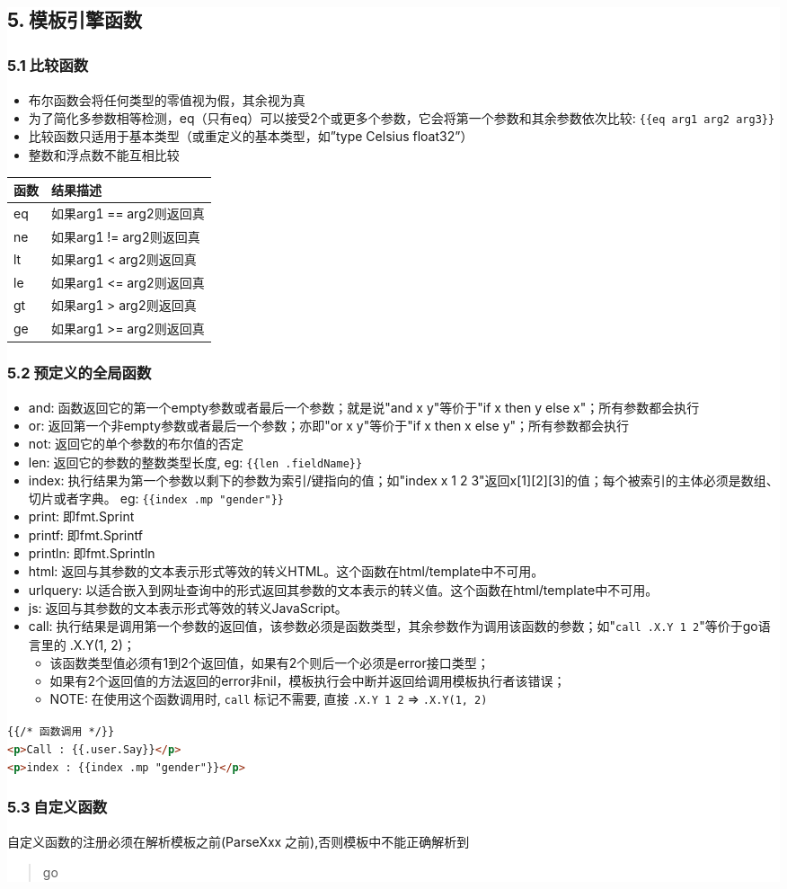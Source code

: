 ## 5. 模板引擎函数

### 5.1 比较函数

- 布尔函数会将任何类型的零值视为假，其余视为真
- 为了简化多参数相等检测，eq（只有eq）可以接受2个或更多个参数，它会将第一个参数和其余参数依次比较: `{{eq arg1 arg2 arg3}}`
- 比较函数只适用于基本类型（或重定义的基本类型，如”type Celsius float32”）
- 整数和浮点数不能互相比较

| 函数 | 结果描述                 |
| :--- | :----------------------- |
| eq   | 如果arg1 == arg2则返回真 |
| ne   | 如果arg1 != arg2则返回真 |
| lt   | 如果arg1 < arg2则返回真  |
| le   | 如果arg1 <= arg2则返回真 |
| gt   | 如果arg1 > arg2则返回真  |
| ge   | 如果arg1 >= arg2则返回真 |

### 5.2 预定义的全局函数

- and: 函数返回它的第一个empty参数或者最后一个参数；就是说"and x y"等价于"if x then y else x"；所有参数都会执行
- or: 返回第一个非empty参数或者最后一个参数；亦即"or x y"等价于"if x then x else y"；所有参数都会执行
- not: 返回它的单个参数的布尔值的否定
- len: 返回它的参数的整数类型长度, eg: `{{len .fieldName}}`
- index: 执行结果为第一个参数以剩下的参数为索引/键指向的值；如"index x 1 2 3"返回x[1][2][3]的值；每个被索引的主体必须是数组、切片或者字典。 eg: `{{index .mp "gender"}}`
- print: 即fmt.Sprint
- printf: 即fmt.Sprintf
- println: 即fmt.Sprintln
- html: 返回与其参数的文本表示形式等效的转义HTML。这个函数在html/template中不可用。
- urlquery: 以适合嵌入到网址查询中的形式返回其参数的文本表示的转义值。这个函数在html/template中不可用。
- js: 返回与其参数的文本表示形式等效的转义JavaScript。
- call: 执行结果是调用第一个参数的返回值，该参数必须是函数类型，其余参数作为调用该函数的参数；如"`call .X.Y 1 2`"等价于go语言里的 .X.Y(1, 2)；
  - 该函数类型值必须有1到2个返回值，如果有2个则后一个必须是error接口类型；
  - 如果有2个返回值的方法返回的error非nil，模板执行会中断并返回给调用模板执行者该错误；
  - NOTE: 在使用这个函数调用时, `call` 标记不需要, 直接 `.X.Y 1 2` => `.X.Y(1, 2)`

```html
{{/* 函数调用 */}}
<p>Call : {{.user.Say}}</p>
<p>index : {{index .mp "gender"}}</p>
```

### 5.3 自定义函数

自定义函数的注册必须在解析模板之前(ParseXxx 之前),否则模板中不能正确解析到

> go
